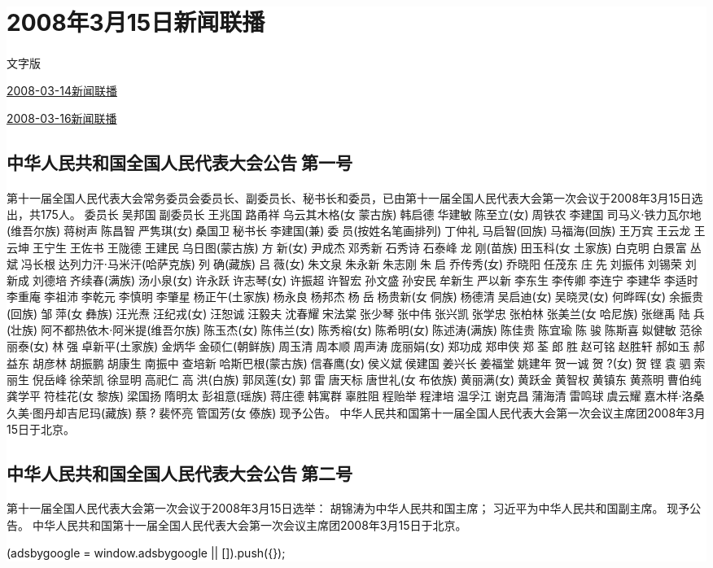 







# 2008年3月15日新闻联播
 文字版








[2008-03-14新闻联播](/xinwenlianbo/20080314)


[2008-03-16新闻联播](/xinwenlianbo/20080316)





## 中华人民共和国全国人民代表大会公告 第一号


第十一届全国人民代表大会常务委员会委员长、副委员长、秘书长和委员，已由第十一届全国人民代表大会第一次会议于2008年3月15日选出，共175人。
委员长 吴邦国
副委员长 
王兆国 路甬祥 乌云其木格(女 蒙古族) 韩启德 华建敏 陈至立(女) 周铁农 李建国 司马义·铁力瓦尔地(维吾尔族) 蒋树声 陈昌智 严隽琪(女) 桑国卫
秘书长 李建国(兼)
委 员(按姓名笔画排列)
丁仲礼 马启智(回族) 马福海(回族) 王万宾 王云龙 王云坤 王宁生 王佐书 王陇德 王建民 乌日图(蒙古族) 方 新(女) 尹成杰 邓秀新 石秀诗 石泰峰 龙 刚(苗族) 田玉科(女 土家族) 白克明 白景富 丛 斌 冯长根 达列力汗·马米汗(哈萨克族) 列 确(藏族) 吕 薇(女) 朱文泉 朱永新 朱志刚 朱 启 乔传秀(女) 乔晓阳 任茂东 庄 先 刘振伟 刘锡荣 刘新成 刘德培 齐续春(满族) 汤小泉(女) 许永跃 许志琴(女) 许振超 许智宏 孙文盛 孙安民 牟新生 严以新 李东生 李传卿 李连宁 李建华 李适时 李重庵 李祖沛 李乾元 李慎明 李肇星 杨正午(土家族) 杨永良 杨邦杰 杨 岳 杨贵新(女 侗族) 杨德清 吴启迪(女) 吴晓灵(女) 何晔晖(女) 余振贵(回族) 邹 萍(女 彝族) 汪光焘 汪纪戎(女) 汪恕诚 汪毅夫 沈春耀 宋法棠 张少琴 张中伟 张兴凯 张学忠 张柏林 张美兰(女 哈尼族) 张继禹 陆 兵(壮族) 阿不都热依木·阿米提(维吾尔族) 陈玉杰(女) 陈伟兰(女) 陈秀榕(女) 陈希明(女) 陈述涛(满族) 陈佳贵 陈宜瑜 陈 骏 陈斯喜 姒健敏 范徐丽泰(女) 林 强 卓新平(土家族) 金炳华 金硕仁(朝鲜族) 周玉清 周本顺 周声涛 庞丽娟(女) 郑功成 郑申侠 郑 荃 郎 胜 赵可铭 赵胜轩 郝如玉 郝益东 胡彦林 胡振鹏 胡康生 南振中 查培新 哈斯巴根(蒙古族) 信春鹰(女) 侯义斌 侯建国 姜兴长 姜福堂 姚建年 贺一诚 贺 ?(女) 贺 铿 袁 驷 索丽生 倪岳峰 徐荣凯 徐显明 高祀仁 高 洪(白族) 郭凤莲(女) 郭 雷 唐天标 唐世礼(女 布依族) 黄丽满(女) 黄跃金 黄智权 黄镇东 黄燕明 曹伯纯 龚学平 符桂花(女 黎族) 梁国扬 隋明太 彭祖意(瑶族) 蒋庄德 韩寓群 辜胜阻 程贻举 程津培 温孚江 谢克昌 蒲海清 雷鸣球 虞云耀 嘉木样·洛桑久美·图丹却吉尼玛(藏族) 蔡 ? 裴怀亮 管国芳(女 傣族)
现予公告。
中华人民共和国第十一届全国人民代表大会第一次会议主席团2008年3月15日于北京。


## 中华人民共和国全国人民代表大会公告 第二号


第十一届全国人民代表大会第一次会议于2008年3月15日选举：
胡锦涛为中华人民共和国主席；
习近平为中华人民共和国副主席。
现予公告。
中华人民共和国第十一届全国人民代表大会第一次会议主席团2008年3月15日于北京。





 (adsbygoogle = window.adsbygoogle || []).push({});
